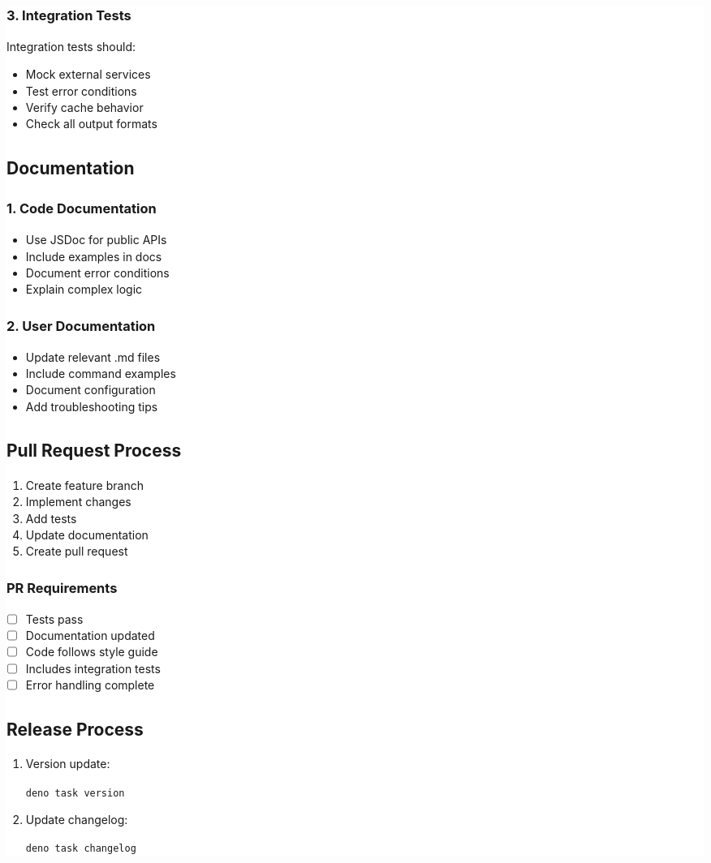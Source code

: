 ### 3. Integration Tests

Integration tests should:

- Mock external services
- Test error conditions
- Verify cache behavior
- Check all output formats

## Documentation

### 1. Code Documentation

- Use JSDoc for public APIs
- Include examples in docs
- Document error conditions
- Explain complex logic

### 2. User Documentation

- Update relevant .md files
- Include command examples
- Document configuration
- Add troubleshooting tips

## Pull Request Process

1. Create feature branch
2. Implement changes
3. Add tests
4. Update documentation
5. Create pull request

### PR Requirements

- [ ] Tests pass
- [ ] Documentation updated
- [ ] Code follows style guide
- [ ] Includes integration tests
- [ ] Error handling complete

## Release Process

1. Version update:
   ```bash
   deno task version
   ```

2. Update changelog:
   ```bash
   deno task changelog
   ```
